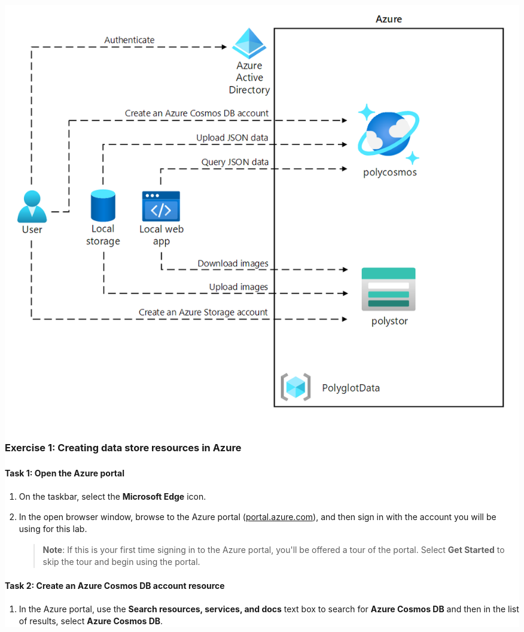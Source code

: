 ![Architecture diagram depicting a user constructing a polyglot data solution by creating an Azure storage account and an Azure Cosmos DB account.](./media/Lab04-Diagram.png)

### Exercise 1: Creating data store resources in Azure

#### Task 1: Open the Azure portal

1.  On the taskbar, select the **Microsoft Edge** icon.

1.  In the open browser window, browse to the Azure portal ([portal.azure.com](https://portal.azure.com)), and then sign in with the account you will be using for this lab.

    > **Note**: If this is your first time signing in to the Azure portal, you'll be offered a tour of the portal. Select **Get Started** to skip the tour and begin using the portal.

#### Task 2: Create an Azure Cosmos DB account resource

1.  In the Azure portal, use the **Search resources, services, and docs** text box to search for **Azure Cosmos DB** and then in the list of results, select **Azure Cosmos DB**.
